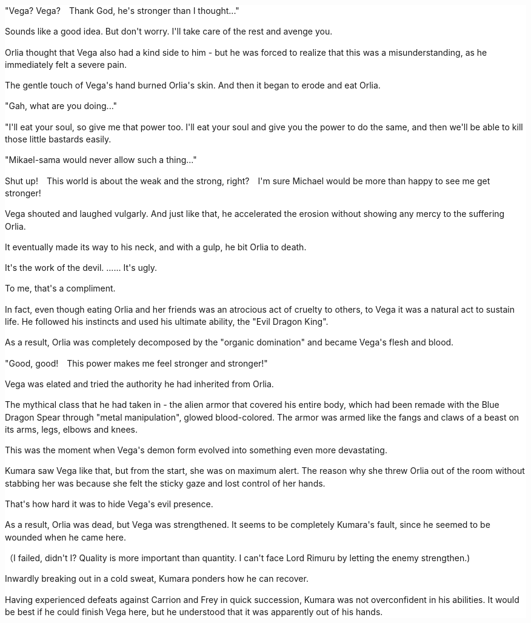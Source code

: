 "Vega? Vega?　Thank God, he's stronger than I thought..."

Sounds like a good idea. But don't worry. I'll take care of the rest and avenge you.

Orlia thought that Vega also had a kind side to him - but he was forced to realize that this was a misunderstanding, as he immediately felt a severe pain.

The gentle touch of Vega's hand burned Orlia's skin. And then it began to erode and eat Orlia.

"Gah, what are you doing..."

"I'll eat your soul, so give me that power too. I'll eat your soul and give you the power to do the same, and then we'll be able to kill those little bastards easily.

"Mikael-sama would never allow such a thing..."

Shut up!　This world is about the weak and the strong, right?　I'm sure Michael would be more than happy to see me get stronger!

Vega shouted and laughed vulgarly. And just like that, he accelerated the erosion without showing any mercy to the suffering Orlia.

It eventually made its way to his neck, and with a gulp, he bit Orlia to death.

It's the work of the devil. ...... It's ugly.

To me, that's a compliment.

In fact, even though eating Orlia and her friends was an atrocious act of cruelty to others, to Vega it was a natural act to sustain life. He followed his instincts and used his ultimate ability, the "Evil Dragon King".

As a result, Orlia was completely decomposed by the "organic domination" and became Vega's flesh and blood.

"Good, good!　This power makes me feel stronger and stronger!"

Vega was elated and tried the authority he had inherited from Orlia.

The mythical class that he had taken in - the alien armor that covered his entire body, which had been remade with the Blue Dragon Spear through "metal manipulation", glowed blood-colored. The armor was armed like the fangs and claws of a beast on its arms, legs, elbows and knees.

This was the moment when Vega's demon form evolved into something even more devastating.

Kumara saw Vega like that, but from the start, she was on maximum alert. The reason why she threw Orlia out of the room without stabbing her was because she felt the sticky gaze and lost control of her hands.

That's how hard it was to hide Vega's evil presence.

As a result, Orlia was dead, but Vega was strengthened. It seems to be completely Kumara's fault, since he seemed to be wounded when he came here.

（I failed, didn't I? Quality is more important than quantity. I can't face Lord Rimuru by letting the enemy strengthen.)

Inwardly breaking out in a cold sweat, Kumara ponders how he can recover.

Having experienced defeats against Carrion and Frey in quick succession, Kumara was not overconfident in his abilities. It would be best if he could finish Vega here, but he understood that it was apparently out of his hands.
